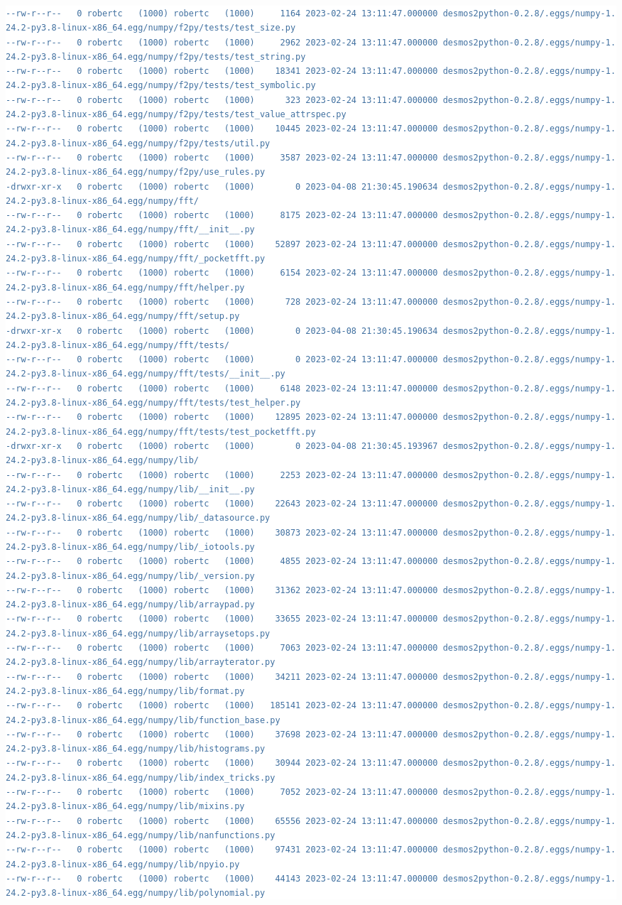 ```diff
--rw-r--r--   0 robertc   (1000) robertc   (1000)     1164 2023-02-24 13:11:47.000000 desmos2python-0.2.8/.eggs/numpy-1.24.2-py3.8-linux-x86_64.egg/numpy/f2py/tests/test_size.py
--rw-r--r--   0 robertc   (1000) robertc   (1000)     2962 2023-02-24 13:11:47.000000 desmos2python-0.2.8/.eggs/numpy-1.24.2-py3.8-linux-x86_64.egg/numpy/f2py/tests/test_string.py
--rw-r--r--   0 robertc   (1000) robertc   (1000)    18341 2023-02-24 13:11:47.000000 desmos2python-0.2.8/.eggs/numpy-1.24.2-py3.8-linux-x86_64.egg/numpy/f2py/tests/test_symbolic.py
--rw-r--r--   0 robertc   (1000) robertc   (1000)      323 2023-02-24 13:11:47.000000 desmos2python-0.2.8/.eggs/numpy-1.24.2-py3.8-linux-x86_64.egg/numpy/f2py/tests/test_value_attrspec.py
--rw-r--r--   0 robertc   (1000) robertc   (1000)    10445 2023-02-24 13:11:47.000000 desmos2python-0.2.8/.eggs/numpy-1.24.2-py3.8-linux-x86_64.egg/numpy/f2py/tests/util.py
--rw-r--r--   0 robertc   (1000) robertc   (1000)     3587 2023-02-24 13:11:47.000000 desmos2python-0.2.8/.eggs/numpy-1.24.2-py3.8-linux-x86_64.egg/numpy/f2py/use_rules.py
-drwxr-xr-x   0 robertc   (1000) robertc   (1000)        0 2023-04-08 21:30:45.190634 desmos2python-0.2.8/.eggs/numpy-1.24.2-py3.8-linux-x86_64.egg/numpy/fft/
--rw-r--r--   0 robertc   (1000) robertc   (1000)     8175 2023-02-24 13:11:47.000000 desmos2python-0.2.8/.eggs/numpy-1.24.2-py3.8-linux-x86_64.egg/numpy/fft/__init__.py
--rw-r--r--   0 robertc   (1000) robertc   (1000)    52897 2023-02-24 13:11:47.000000 desmos2python-0.2.8/.eggs/numpy-1.24.2-py3.8-linux-x86_64.egg/numpy/fft/_pocketfft.py
--rw-r--r--   0 robertc   (1000) robertc   (1000)     6154 2023-02-24 13:11:47.000000 desmos2python-0.2.8/.eggs/numpy-1.24.2-py3.8-linux-x86_64.egg/numpy/fft/helper.py
--rw-r--r--   0 robertc   (1000) robertc   (1000)      728 2023-02-24 13:11:47.000000 desmos2python-0.2.8/.eggs/numpy-1.24.2-py3.8-linux-x86_64.egg/numpy/fft/setup.py
-drwxr-xr-x   0 robertc   (1000) robertc   (1000)        0 2023-04-08 21:30:45.190634 desmos2python-0.2.8/.eggs/numpy-1.24.2-py3.8-linux-x86_64.egg/numpy/fft/tests/
--rw-r--r--   0 robertc   (1000) robertc   (1000)        0 2023-02-24 13:11:47.000000 desmos2python-0.2.8/.eggs/numpy-1.24.2-py3.8-linux-x86_64.egg/numpy/fft/tests/__init__.py
--rw-r--r--   0 robertc   (1000) robertc   (1000)     6148 2023-02-24 13:11:47.000000 desmos2python-0.2.8/.eggs/numpy-1.24.2-py3.8-linux-x86_64.egg/numpy/fft/tests/test_helper.py
--rw-r--r--   0 robertc   (1000) robertc   (1000)    12895 2023-02-24 13:11:47.000000 desmos2python-0.2.8/.eggs/numpy-1.24.2-py3.8-linux-x86_64.egg/numpy/fft/tests/test_pocketfft.py
-drwxr-xr-x   0 robertc   (1000) robertc   (1000)        0 2023-04-08 21:30:45.193967 desmos2python-0.2.8/.eggs/numpy-1.24.2-py3.8-linux-x86_64.egg/numpy/lib/
--rw-r--r--   0 robertc   (1000) robertc   (1000)     2253 2023-02-24 13:11:47.000000 desmos2python-0.2.8/.eggs/numpy-1.24.2-py3.8-linux-x86_64.egg/numpy/lib/__init__.py
--rw-r--r--   0 robertc   (1000) robertc   (1000)    22643 2023-02-24 13:11:47.000000 desmos2python-0.2.8/.eggs/numpy-1.24.2-py3.8-linux-x86_64.egg/numpy/lib/_datasource.py
--rw-r--r--   0 robertc   (1000) robertc   (1000)    30873 2023-02-24 13:11:47.000000 desmos2python-0.2.8/.eggs/numpy-1.24.2-py3.8-linux-x86_64.egg/numpy/lib/_iotools.py
--rw-r--r--   0 robertc   (1000) robertc   (1000)     4855 2023-02-24 13:11:47.000000 desmos2python-0.2.8/.eggs/numpy-1.24.2-py3.8-linux-x86_64.egg/numpy/lib/_version.py
--rw-r--r--   0 robertc   (1000) robertc   (1000)    31362 2023-02-24 13:11:47.000000 desmos2python-0.2.8/.eggs/numpy-1.24.2-py3.8-linux-x86_64.egg/numpy/lib/arraypad.py
--rw-r--r--   0 robertc   (1000) robertc   (1000)    33655 2023-02-24 13:11:47.000000 desmos2python-0.2.8/.eggs/numpy-1.24.2-py3.8-linux-x86_64.egg/numpy/lib/arraysetops.py
--rw-r--r--   0 robertc   (1000) robertc   (1000)     7063 2023-02-24 13:11:47.000000 desmos2python-0.2.8/.eggs/numpy-1.24.2-py3.8-linux-x86_64.egg/numpy/lib/arrayterator.py
--rw-r--r--   0 robertc   (1000) robertc   (1000)    34211 2023-02-24 13:11:47.000000 desmos2python-0.2.8/.eggs/numpy-1.24.2-py3.8-linux-x86_64.egg/numpy/lib/format.py
--rw-r--r--   0 robertc   (1000) robertc   (1000)   185141 2023-02-24 13:11:47.000000 desmos2python-0.2.8/.eggs/numpy-1.24.2-py3.8-linux-x86_64.egg/numpy/lib/function_base.py
--rw-r--r--   0 robertc   (1000) robertc   (1000)    37698 2023-02-24 13:11:47.000000 desmos2python-0.2.8/.eggs/numpy-1.24.2-py3.8-linux-x86_64.egg/numpy/lib/histograms.py
--rw-r--r--   0 robertc   (1000) robertc   (1000)    30944 2023-02-24 13:11:47.000000 desmos2python-0.2.8/.eggs/numpy-1.24.2-py3.8-linux-x86_64.egg/numpy/lib/index_tricks.py
--rw-r--r--   0 robertc   (1000) robertc   (1000)     7052 2023-02-24 13:11:47.000000 desmos2python-0.2.8/.eggs/numpy-1.24.2-py3.8-linux-x86_64.egg/numpy/lib/mixins.py
--rw-r--r--   0 robertc   (1000) robertc   (1000)    65556 2023-02-24 13:11:47.000000 desmos2python-0.2.8/.eggs/numpy-1.24.2-py3.8-linux-x86_64.egg/numpy/lib/nanfunctions.py
--rw-r--r--   0 robertc   (1000) robertc   (1000)    97431 2023-02-24 13:11:47.000000 desmos2python-0.2.8/.eggs/numpy-1.24.2-py3.8-linux-x86_64.egg/numpy/lib/npyio.py
--rw-r--r--   0 robertc   (1000) robertc   (1000)    44143 2023-02-24 13:11:47.000000 desmos2python-0.2.8/.eggs/numpy-1.24.2-py3.8-linux-x86_64.egg/numpy/lib/polynomial.py
```